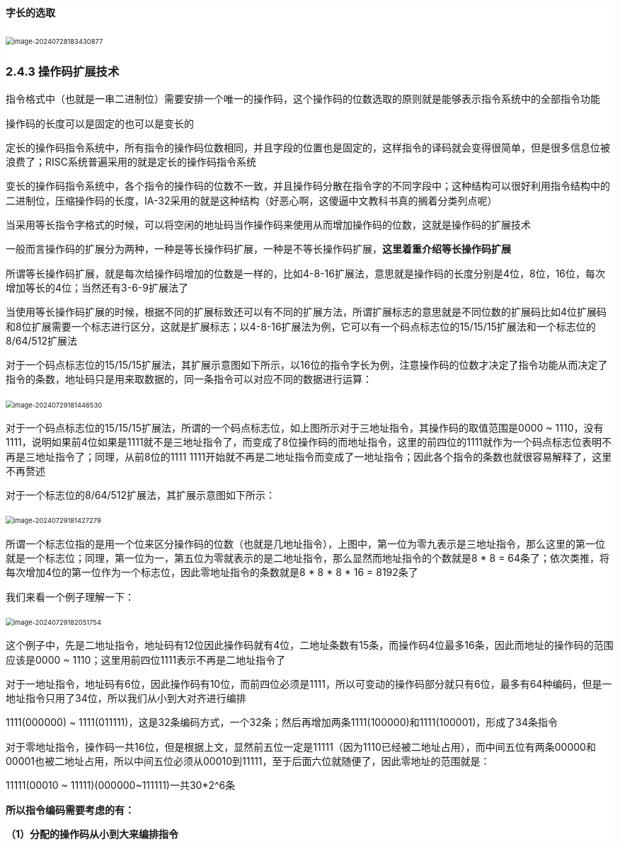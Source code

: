 #### 字长的选取

<img src="https://typora-1310242472.cos.ap-nanjing.myqcloud.com/typora_img/image-20240728183430877.png" alt="image-20240728183430877" style="zoom:67%;" />

### 2.4.3 操作码扩展技术

指令格式中（也就是一串二进制位）需要安排一个唯一的操作码，这个操作码的位数选取的原则就是能够表示指令系统中的全部指令功能

操作码的长度可以是固定的也可以是变长的

定长的操作码指令系统中，所有指令的操作码位数相同，并且字段的位置也是固定的，这样指令的译码就会变得很简单，但是很多信息位被浪费了；RISC系统普遍采用的就是定长的操作码指令系统

变长的操作码指令系统中，各个指令的操作码的位数不一致，并且操作码分散在指令字的不同字段中；这种结构可以很好利用指令结构中的二进制位，压缩操作码的长度，IA-32采用的就是这种结构（好恶心啊，这傻逼中文教科书真的搁着分类列点呢）

当采用等长指令字格式的时候，可以将空闲的地址码当作操作码来使用从而增加操作码的位数，这就是操作码的扩展技术

一般而言操作码的扩展分为两种，一种是等长操作码扩展，一种是不等长操作码扩展，**这里着重介绍等长操作码扩展**

所谓等长操作码扩展，就是每次给操作码增加的位数是一样的，比如4-8-16扩展法，意思就是操作码的长度分别是4位，8位，16位，每次增加等长的4位；当然还有3-6-9扩展法了

当使用等长操作码扩展的时候，根据不同的扩展标致还可以有不同的扩展方法，所谓扩展标志的意思就是不同位数的扩展码比如4位扩展码和8位扩展需要一个标志进行区分，这就是扩展标志；以4-8-16扩展法为例，它可以有一个码点标志位的15/15/15扩展法和一个标志位的8/64/512扩展法

对于一个码点标志位的15/15/15扩展法，其扩展示意图如下所示，以16位的指令字长为例，注意操作码的位数才决定了指令功能从而决定了指令的条数，地址码只是用来取数据的，同一条指令可以对应不同的数据进行运算：

<img src="https://typora-1310242472.cos.ap-nanjing.myqcloud.com/typora_img/image-20240729181446530.png" alt="image-20240729181446530" style="zoom:67%;" />

对于一个码点标志位的15/15/15扩展法，所谓的一个码点标志位，如上图所示对于三地址指令，其操作码的取值范围是0000 ~ 1110，没有1111，说明如果前4位如果是1111就不是三地址指令了，而变成了8位操作码的而地址指令，这里的前四位的1111就作为一个码点标志位表明不再是三地址指令了；同理，从前8位的1111 1111开始就不再是二地址指令而变成了一地址指令；因此各个指令的条数也就很容易解释了，这里不再赘述

对于一个标志位的8/64/512扩展法，其扩展示意图如下所示：

<img src="https://typora-1310242472.cos.ap-nanjing.myqcloud.com/typora_img/image-20240729181427279.png" alt="image-20240729181427279" style="zoom:67%;" />

所谓一个标志位指的是用一个位来区分操作码的位数（也就是几地址指令），上图中，第一位为零九表示是三地址指令，那么这里的第一位就是一个标志位；同理，第一位为一，第五位为零就表示的是二地址指令，那么显然而地址指令的个数就是8 * 8 = 64条了；依次类推，将每次增加4位的第一位作为一个标志位，因此零地址指令的条数就是8 * 8 * 8 * 16 = 8192条了

我们来看一个例子理解一下：

<img src="https://typora-1310242472.cos.ap-nanjing.myqcloud.com/typora_img/image-20240729182051754.png" alt="image-20240729182051754" style="zoom:67%;" />

这个例子中，先是二地址指令，地址码有12位因此操作码就有4位，二地址条数有15条，而操作码4位最多16条，因此而地址的操作码的范围应该是0000 ~ 1110；这里用前四位1111表示不再是二地址指令了

对于一地址指令，地址码有6位，因此操作码有10位，而前四位必须是1111，所以可变动的操作码部分就只有6位，最多有64种编码，但是一地址指令只用了34位，所以我们从小到大对齐进行编排

1111(000000) ~ 1111(011111)，这是32条编码方式，一个32条；然后再增加两条1111(100000)和1111(100001)，形成了34条指令

对于零地址指令，操作码一共16位，但是根据上文，显然前五位一定是11111（因为1110已经被二地址占用），而中间五位有两条00000和00001也被二地址占用，所以中间五位必须从00010到11111，至于后面六位就随便了，因此零地址的范围就是：

11111(00010 ~ 11111)(000000~111111)一共30*2^6条

**所以指令编码需要考虑的有：**

**（1）分配的操作码从小到大来编排指令**
